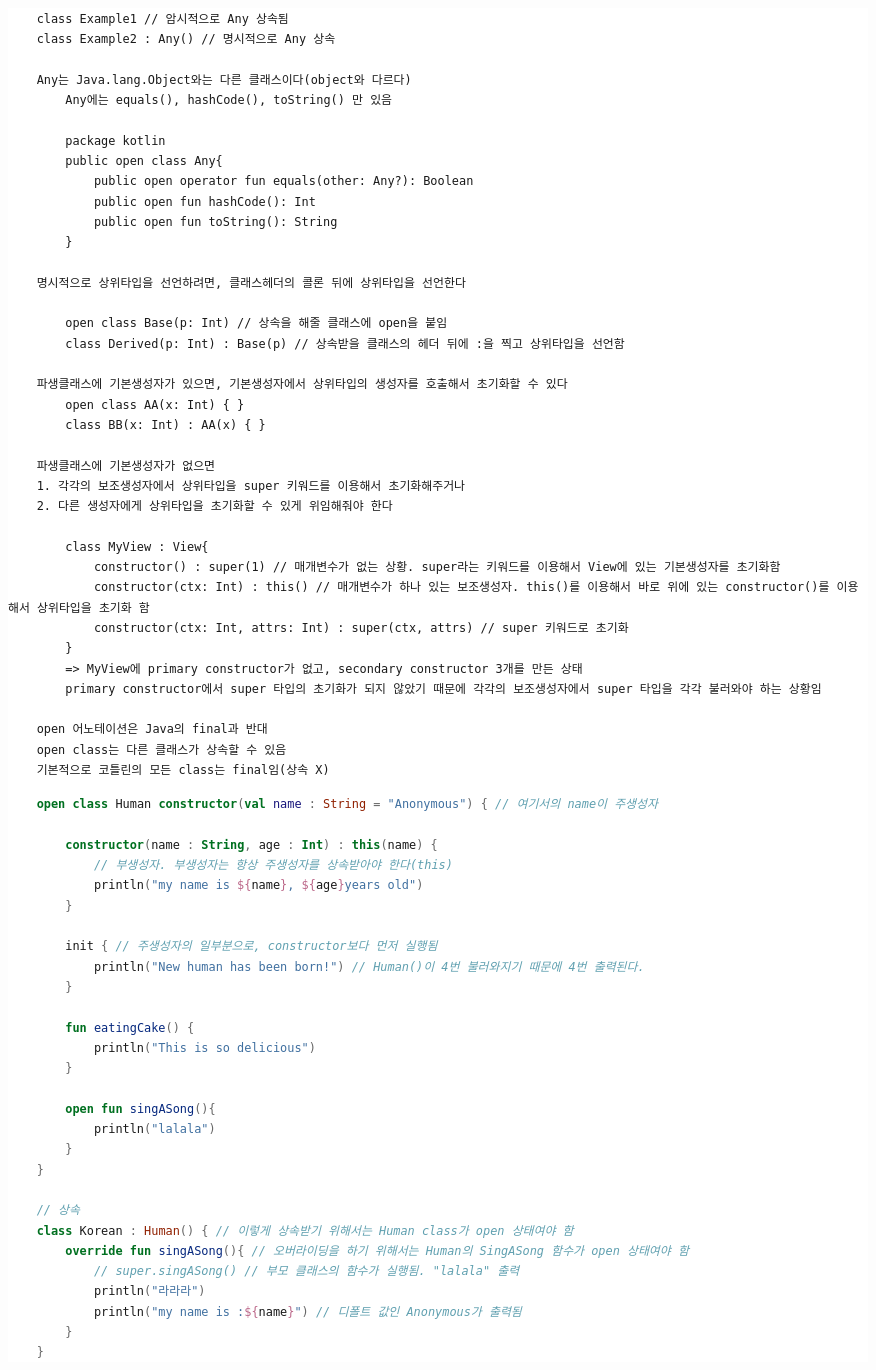         class Example1 // 암시적으로 Any 상속됨
        class Example2 : Any() // 명시적으로 Any 상속

        Any는 Java.lang.Object와는 다른 클래스이다(object와 다르다)
            Any에는 equals(), hashCode(), toString() 만 있음

            package kotlin
            public open class Any{
                public open operator fun equals(other: Any?): Boolean
                public open fun hashCode(): Int
                public open fun toString(): String
            }

        명시적으로 상위타입을 선언하려면, 클래스헤더의 콜론 뒤에 상위타입을 선언한다
        
            open class Base(p: Int) // 상속을 해줄 클래스에 open을 붙임
            class Derived(p: Int) : Base(p) // 상속받을 클래스의 헤더 뒤에 :을 찍고 상위타입을 선언함
        
        파생클래스에 기본생성자가 있으면, 기본생성자에서 상위타입의 생성자를 호출해서 초기화할 수 있다
            open class AA(x: Int) { }
            class BB(x: Int) : AA(x) { }

        파생클래스에 기본생성자가 없으면
        1. 각각의 보조생성자에서 상위타입을 super 키워드를 이용해서 초기화해주거나
        2. 다른 생성자에게 상위타입을 초기화할 수 있게 위임해줘야 한다

            class MyView : View{
                constructor() : super(1) // 매개변수가 없는 상황. super라는 키워드를 이용해서 View에 있는 기본생성자를 초기화함
                constructor(ctx: Int) : this() // 매개변수가 하나 있는 보조생성자. this()를 이용해서 바로 위에 있는 constructor()를 이용해서 상위타입을 초기화 함
                constructor(ctx: Int, attrs: Int) : super(ctx, attrs) // super 키워드로 초기화
            }
            => MyView에 primary constructor가 없고, secondary constructor 3개를 만든 상태
            primary constructor에서 super 타입의 초기화가 되지 않았기 때문에 각각의 보조생성자에서 super 타입을 각각 불러와야 하는 상황임

        open 어노테이션은 Java의 final과 반대
        open class는 다른 클래스가 상속할 수 있음
        기본적으로 코틀린의 모든 class는 final임(상속 X)
        
```kotlin
    open class Human constructor(val name : String = "Anonymous") { // 여기서의 name이 주생성자

        constructor(name : String, age : Int) : this(name) {
            // 부생성자. 부생성자는 항상 주생성자를 상속받아야 한다(this)
            println("my name is ${name}, ${age}years old")
        }

        init { // 주생성자의 일부분으로, constructor보다 먼저 실행됨
            println("New human has been born!") // Human()이 4번 불러와지기 때문에 4번 출력된다.
        }

        fun eatingCake() {
            println("This is so delicious")
        }

        open fun singASong(){
            println("lalala")
        }
    }

    // 상속
    class Korean : Human() { // 이렇게 상속받기 위해서는 Human class가 open 상태여야 함
        override fun singASong(){ // 오버라이딩을 하기 위해서는 Human의 SingASong 함수가 open 상태여야 함
            // super.singASong() // 부모 클래스의 함수가 실행됨. "lalala" 출력
            println("라라라")
            println("my name is :${name}") // 디폴트 값인 Anonymous가 출력됨
        }
    }
```